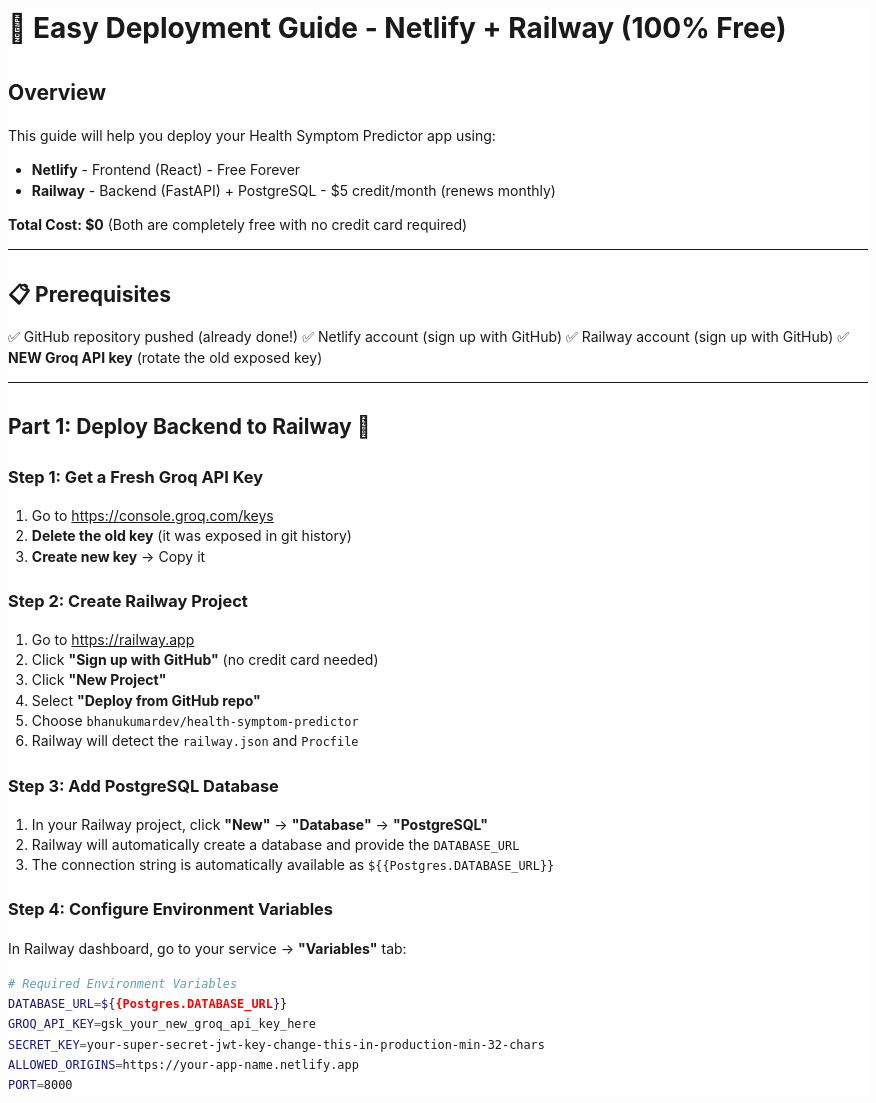 # 🚀 Easy Deployment Guide - Netlify + Railway (100% Free)

## Overview
This guide will help you deploy your Health Symptom Predictor app using:
- **Netlify** - Frontend (React) - Free Forever
- **Railway** - Backend (FastAPI) + PostgreSQL - $5 credit/month (renews monthly)

**Total Cost: $0** (Both are completely free with no credit card required)

---

## 📋 Prerequisites

✅ GitHub repository pushed (already done!)
✅ Netlify account (sign up with GitHub)
✅ Railway account (sign up with GitHub)
✅ **NEW Groq API key** (rotate the old exposed key)

---

## Part 1: Deploy Backend to Railway 🚂

### Step 1: Get a Fresh Groq API Key
1. Go to https://console.groq.com/keys
2. **Delete the old key** (it was exposed in git history)
3. **Create new key** → Copy it

### Step 2: Create Railway Project
1. Go to https://railway.app
2. Click **"Sign up with GitHub"** (no credit card needed)
3. Click **"New Project"**
4. Select **"Deploy from GitHub repo"**
5. Choose `bhanukumardev/health-symptom-predictor`
6. Railway will detect the `railway.json` and `Procfile`

### Step 3: Add PostgreSQL Database
1. In your Railway project, click **"New"** → **"Database"** → **"PostgreSQL"**
2. Railway will automatically create a database and provide the `DATABASE_URL`
3. The connection string is automatically available as `${{Postgres.DATABASE_URL}}`

### Step 4: Configure Environment Variables
In Railway dashboard, go to your service → **"Variables"** tab:

```bash
# Required Environment Variables
DATABASE_URL=${{Postgres.DATABASE_URL}}
GROQ_API_KEY=gsk_your_new_groq_api_key_here
SECRET_KEY=your-super-secret-jwt-key-change-this-in-production-min-32-chars
ALLOWED_ORIGINS=https://your-app-name.netlify.app
PORT=8000
```
